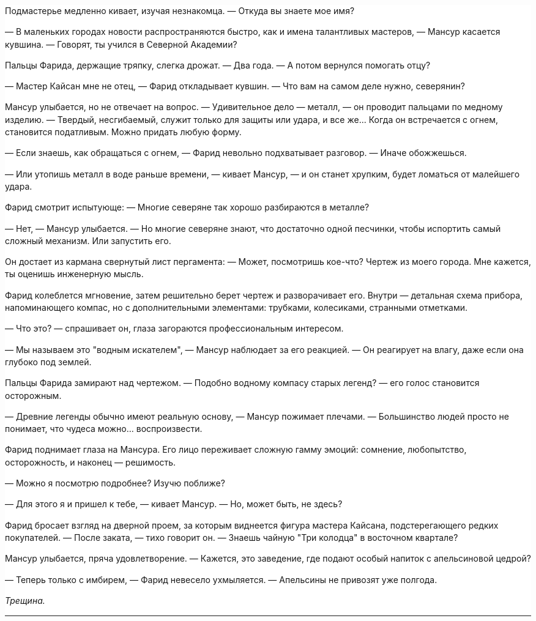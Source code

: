 Подмастерье медленно кивает, изучая незнакомца. — Откуда вы знаете мое имя?

— В маленьких городах новости распространяются быстро, как и имена талантливых мастеров, — Мансур касается кувшина. — Говорят, ты учился в Северной Академии?

Пальцы Фарида, держащие тряпку, слегка дрожат. 
— Два года.
— А потом вернулся помогать отцу?

— Мастер Кайсан мне не отец, — Фарид откладывает кувшин. — Что вам на самом деле нужно, северянин?

Мансур улыбается, но не отвечает на вопрос. 
— Удивительное дело — металл, — он проводит пальцами по медному изделию. — Твердый, несгибаемый, служит только для защиты или удара, и все же... Когда он встречается с огнем, становится податливым. Можно придать любую форму.

— Если знаешь, как обращаться с огнем, — Фарид невольно подхватывает разговор. — Иначе обожжешься.

— Или утопишь металл в воде раньше времени, — кивает Мансур, — и он станет хрупким, будет ломаться от малейшего удара.

Фарид смотрит испытующе: — Многие северяне так хорошо разбираются в металле?

— Нет, — Мансур улыбается. — Но многие северяне знают, что достаточно одной песчинки, чтобы испортить самый сложный механизм. Или запустить его.

Он достает из кармана свернутый лист пергамента: — Может, посмотришь кое-что? Чертеж из моего города. Мне кажется, ты оценишь инженерную мысль.

Фарид колеблется мгновение, затем решительно берет чертеж и разворачивает его. Внутри — детальная схема прибора, напоминающего компас, но с дополнительными элементами: трубками, колесиками, странными отметками.

— Что это? — спрашивает он, глаза загораются профессиональным интересом.

— Мы называем это "водным искателем", — Мансур наблюдает за его реакцией. — Он реагирует на влагу, даже если она глубоко под землей.

Пальцы Фарида замирают над чертежом. — Подобно водному компасу старых легенд? — его голос становится осторожным.

— Древние легенды обычно имеют реальную основу, — Мансур пожимает плечами. — Большинство людей просто не понимает, что чудеса можно... воспроизвести.

Фарид поднимает глаза на Мансура. Его лицо переживает сложную гамму эмоций: сомнение, любопытство, осторожность, и наконец — решимость.

— Можно я посмотрю подробнее? Изучю поближе?

— Для этого я и пришел к тебе, — кивает Мансур. — Но, может быть, не здесь?

Фарид бросает взгляд на дверной проем, за которым виднеется фигура мастера Кайсана, подстерегающего редких покупателей. 
— После заката, — тихо говорит он. — Знаешь чайную "Три колодца" в восточном квартале?

Мансур улыбается, пряча удовлетворение. — Кажется, это заведение, где подают особый напиток с апельсиновой цедрой?

— Теперь только с имбирем, — Фарид невесело ухмыляется. — Апельсины не привозят уже полгода.

_Трещина._

---